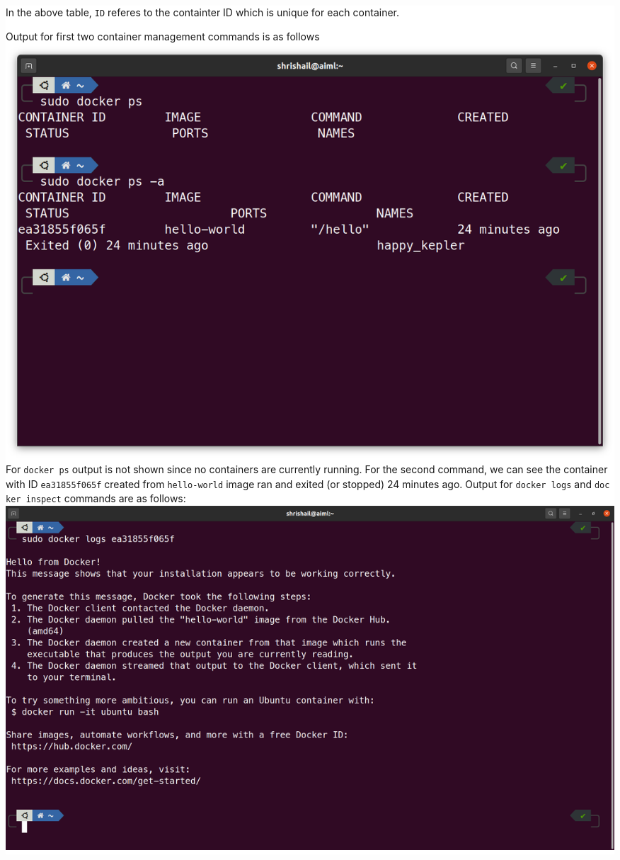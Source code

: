 In the above table, `ID` referes to the containter ID which is unique for each container.

Output for first two container management commands is as follows
![](/assets/images/20210103/16.png)
For `docker ps` output is not shown since no containers are currently running. For the second command, we can see the container with ID `ea31855f065f` created from `hello-world` image ran and exited (or stopped) 24 minutes ago. Output for `docker logs` and `docker inspect` commands are as follows:
![](/assets/images/20210103/17.png)